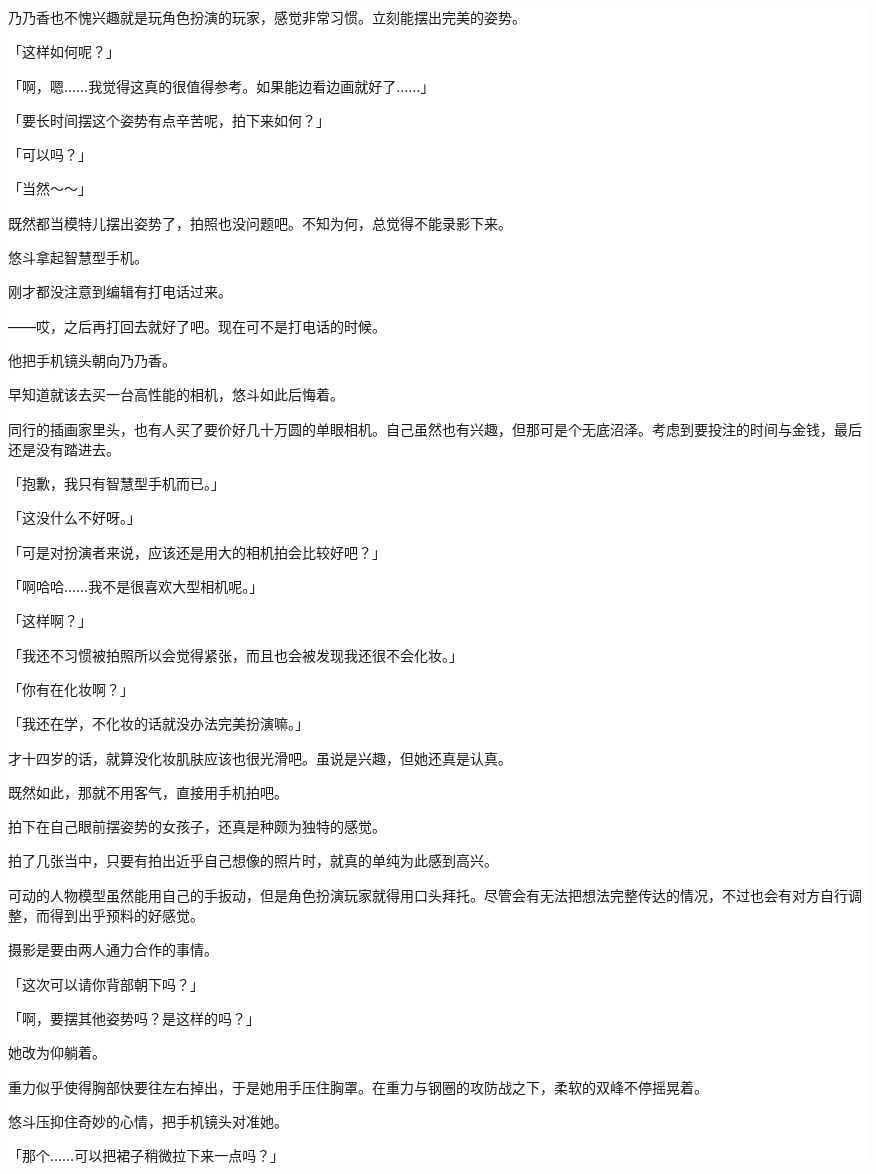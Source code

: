 乃乃香也不愧兴趣就是玩角色扮演的玩家，感觉非常习惯。立刻能摆出完美的姿势。

「这样如何呢？」

「啊，嗯……我觉得这真的很值得参考。如果能边看边画就好了……」

「要长时间摆这个姿势有点辛苦呢，拍下来如何？」

「可以吗？」

「当然～～」

既然都当模特儿摆出姿势了，拍照也没问题吧。不知为何，总觉得不能录影下来。

悠斗拿起智慧型手机。

刚才都没注意到编辑有打电话过来。

——哎，之后再打回去就好了吧。现在可不是打电话的时候。

他把手机镜头朝向乃乃香。

早知道就该去买一台高性能的相机，悠斗如此后悔着。

同行的插画家里头，也有人买了要价好几十万圆的单眼相机。自己虽然也有兴趣，但那可是个无底沼泽。考虑到要投注的时间与金钱，最后还是没有踏进去。

「抱歉，我只有智慧型手机而已。」

「这没什么不好呀。」

「可是对扮演者来说，应该还是用大的相机拍会比较好吧？」

「啊哈哈……我不是很喜欢大型相机呢。」

「这样啊？」

「我还不习惯被拍照所以会觉得紧张，而且也会被发现我还很不会化妆。」

「你有在化妆啊？」

「我还在学，不化妆的话就没办法完美扮演嘛。」

才十四岁的话，就算没化妆肌肤应该也很光滑吧。虽说是兴趣，但她还真是认真。

既然如此，那就不用客气，直接用手机拍吧。

拍下在自己眼前摆姿势的女孩子，还真是种颇为独特的感觉。

拍了几张当中，只要有拍出近乎自己想像的照片时，就真的单纯为此感到高兴。

可动的人物模型虽然能用自己的手扳动，但是角色扮演玩家就得用口头拜托。尽管会有无法把想法完整传达的情况，不过也会有对方自行调整，而得到出乎预料的好感觉。

摄影是要由两人通力合作的事情。

「这次可以请你背部朝下吗？」

「啊，要摆其他姿势吗？是这样的吗？」

她改为仰躺着。

重力似乎使得胸部快要往左右掉出，于是她用手压住胸罩。在重力与钢圈的攻防战之下，柔软的双峰不停摇晃着。

悠斗压抑住奇妙的心情，把手机镜头对准她。

「那个……可以把裙子稍微拉下来一点吗？」
